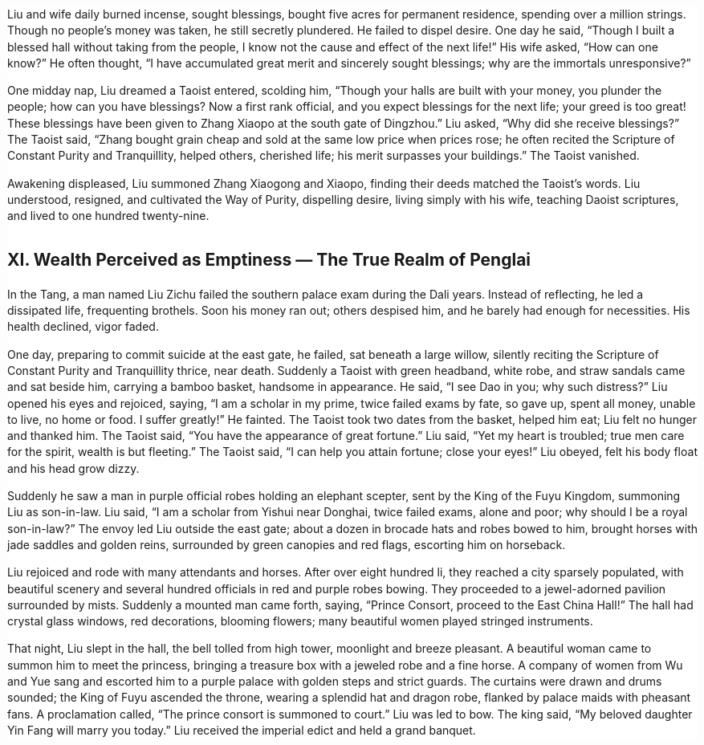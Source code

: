 Liu and wife daily burned incense, sought blessings, bought five acres for permanent residence, spending over a million strings. Though no people’s money was taken, he still secretly plundered. He failed to dispel desire. One day he said, “Though I built a blessed hall without taking from the people, I know not the cause and effect of the next life!” His wife asked, “How can one know?” He often thought, “I have accumulated great merit and sincerely sought blessings; why are the immortals unresponsive?”

One midday nap, Liu dreamed a Taoist entered, scolding him, “Though your halls are built with your money, you plunder the people; how can you have blessings? Now a first rank official, and you expect blessings for the next life; your greed is too great! These blessings have been given to Zhang Xiaopo at the south gate of Dingzhou.” Liu asked, “Why did she receive blessings?” The Taoist said, “Zhang bought grain cheap and sold at the same low price when prices rose; he often recited the Scripture of Constant Purity and Tranquillity, helped others, cherished life; his merit surpasses your buildings.” The Taoist vanished.

Awakening displeased, Liu summoned Zhang Xiaogong and Xiaopo, finding their deeds matched the Taoist’s words. Liu understood, resigned, and cultivated the Way of Purity, dispelling desire, living simply with his wife, teaching Daoist scriptures, and lived to one hundred twenty-nine.

## XI. Wealth Perceived as Emptiness — The True Realm of Penglai

In the Tang, a man named Liu Zichu failed the southern palace exam during the Dali years. Instead of reflecting, he led a dissipated life, frequenting brothels. Soon his money ran out; others despised him, and he barely had enough for necessities. His health declined, vigor faded.

One day, preparing to commit suicide at the east gate, he failed, sat beneath a large willow, silently reciting the Scripture of Constant Purity and Tranquillity thrice, near death. Suddenly a Taoist with green headband, white robe, and straw sandals came and sat beside him, carrying a bamboo basket, handsome in appearance. He said, “I see Dao in you; why such distress?” Liu opened his eyes and rejoiced, saying, “I am a scholar in my prime, twice failed exams by fate, so gave up, spent all money, unable to live, no home or food. I suffer greatly!” He fainted. The Taoist took two dates from the basket, helped him eat; Liu felt no hunger and thanked him. The Taoist said, “You have the appearance of great fortune.” Liu said, “Yet my heart is troubled; true men care for the spirit, wealth is but fleeting.” The Taoist said, “I can help you attain fortune; close your eyes!” Liu obeyed, felt his body float and his head grow dizzy.

Suddenly he saw a man in purple official robes holding an elephant scepter, sent by the King of the Fuyu Kingdom, summoning Liu as son-in-law. Liu said, “I am a scholar from Yishui near Donghai, twice failed exams, alone and poor; why should I be a royal son-in-law?” The envoy led Liu outside the east gate; about a dozen in brocade hats and robes bowed to him, brought horses with jade saddles and golden reins, surrounded by green canopies and red flags, escorting him on horseback.

Liu rejoiced and rode with many attendants and horses. After over eight hundred li, they reached a city sparsely populated, with beautiful scenery and several hundred officials in red and purple robes bowing. They proceeded to a jewel-adorned pavilion surrounded by mists. Suddenly a mounted man came forth, saying, “Prince Consort, proceed to the East China Hall!” The hall had crystal glass windows, red decorations, blooming flowers; many beautiful women played stringed instruments.

That night, Liu slept in the hall, the bell tolled from high tower, moonlight and breeze pleasant. A beautiful woman came to summon him to meet the princess, bringing a treasure box with a jeweled robe and a fine horse. A company of women from Wu and Yue sang and escorted him to a purple palace with golden steps and strict guards. The curtains were drawn and drums sounded; the King of Fuyu ascended the throne, wearing a splendid hat and dragon robe, flanked by palace maids with pheasant fans. A proclamation called, “The prince consort is summoned to court.” Liu was led to bow. The king said, “My beloved daughter Yin Fang will marry you today.” Liu received the imperial edict and held a grand banquet.
